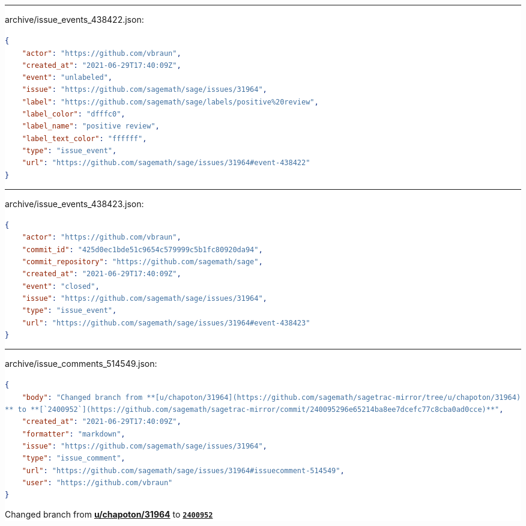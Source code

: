 

---

archive/issue_events_438422.json:
```json
{
    "actor": "https://github.com/vbraun",
    "created_at": "2021-06-29T17:40:09Z",
    "event": "unlabeled",
    "issue": "https://github.com/sagemath/sage/issues/31964",
    "label": "https://github.com/sagemath/sage/labels/positive%20review",
    "label_color": "dfffc0",
    "label_name": "positive review",
    "label_text_color": "ffffff",
    "type": "issue_event",
    "url": "https://github.com/sagemath/sage/issues/31964#event-438422"
}
```



---

archive/issue_events_438423.json:
```json
{
    "actor": "https://github.com/vbraun",
    "commit_id": "425d0ec1bde51c9654c579999c5b1fc80920da94",
    "commit_repository": "https://github.com/sagemath/sage",
    "created_at": "2021-06-29T17:40:09Z",
    "event": "closed",
    "issue": "https://github.com/sagemath/sage/issues/31964",
    "type": "issue_event",
    "url": "https://github.com/sagemath/sage/issues/31964#event-438423"
}
```



---

archive/issue_comments_514549.json:
```json
{
    "body": "Changed branch from **[u/chapoton/31964](https://github.com/sagemath/sagetrac-mirror/tree/u/chapoton/31964)** to **[`2400952`](https://github.com/sagemath/sagetrac-mirror/commit/240095296e65214ba8ee7dcefc77c8cba0ad0cce)**",
    "created_at": "2021-06-29T17:40:09Z",
    "formatter": "markdown",
    "issue": "https://github.com/sagemath/sage/issues/31964",
    "type": "issue_comment",
    "url": "https://github.com/sagemath/sage/issues/31964#issuecomment-514549",
    "user": "https://github.com/vbraun"
}
```

Changed branch from **[u/chapoton/31964](https://github.com/sagemath/sagetrac-mirror/tree/u/chapoton/31964)** to **[`2400952`](https://github.com/sagemath/sagetrac-mirror/commit/240095296e65214ba8ee7dcefc77c8cba0ad0cce)**
